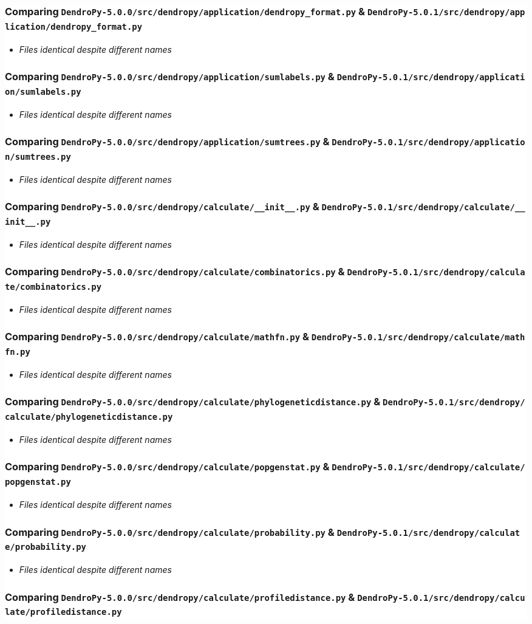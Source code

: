 ### Comparing `DendroPy-5.0.0/src/dendropy/application/dendropy_format.py` & `DendroPy-5.0.1/src/dendropy/application/dendropy_format.py`

 * *Files identical despite different names*

### Comparing `DendroPy-5.0.0/src/dendropy/application/sumlabels.py` & `DendroPy-5.0.1/src/dendropy/application/sumlabels.py`

 * *Files identical despite different names*

### Comparing `DendroPy-5.0.0/src/dendropy/application/sumtrees.py` & `DendroPy-5.0.1/src/dendropy/application/sumtrees.py`

 * *Files identical despite different names*

### Comparing `DendroPy-5.0.0/src/dendropy/calculate/__init__.py` & `DendroPy-5.0.1/src/dendropy/calculate/__init__.py`

 * *Files identical despite different names*

### Comparing `DendroPy-5.0.0/src/dendropy/calculate/combinatorics.py` & `DendroPy-5.0.1/src/dendropy/calculate/combinatorics.py`

 * *Files identical despite different names*

### Comparing `DendroPy-5.0.0/src/dendropy/calculate/mathfn.py` & `DendroPy-5.0.1/src/dendropy/calculate/mathfn.py`

 * *Files identical despite different names*

### Comparing `DendroPy-5.0.0/src/dendropy/calculate/phylogeneticdistance.py` & `DendroPy-5.0.1/src/dendropy/calculate/phylogeneticdistance.py`

 * *Files identical despite different names*

### Comparing `DendroPy-5.0.0/src/dendropy/calculate/popgenstat.py` & `DendroPy-5.0.1/src/dendropy/calculate/popgenstat.py`

 * *Files identical despite different names*

### Comparing `DendroPy-5.0.0/src/dendropy/calculate/probability.py` & `DendroPy-5.0.1/src/dendropy/calculate/probability.py`

 * *Files identical despite different names*

### Comparing `DendroPy-5.0.0/src/dendropy/calculate/profiledistance.py` & `DendroPy-5.0.1/src/dendropy/calculate/profiledistance.py`
